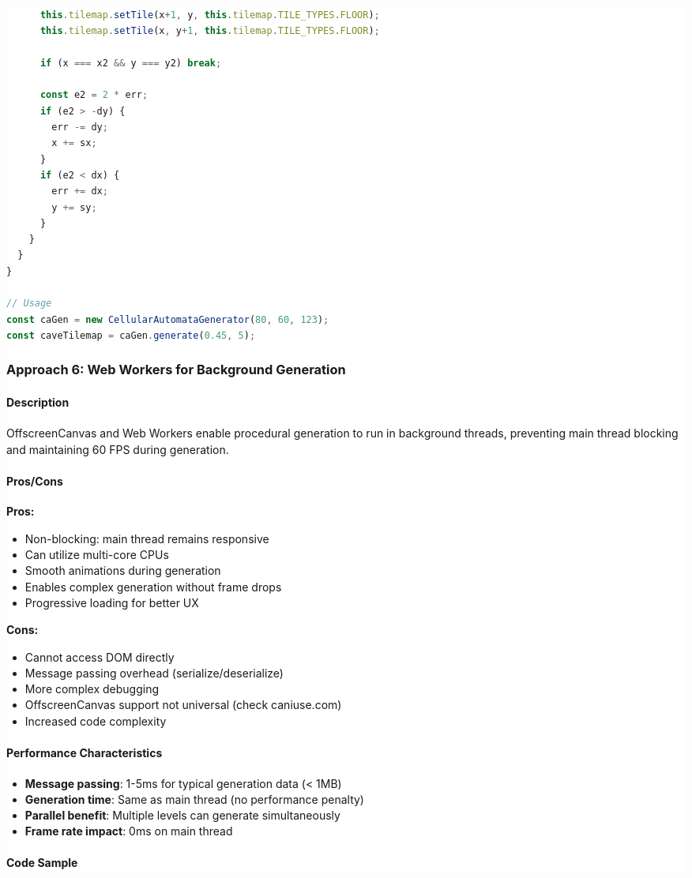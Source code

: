 ```javascript
      this.tilemap.setTile(x+1, y, this.tilemap.TILE_TYPES.FLOOR);
      this.tilemap.setTile(x, y+1, this.tilemap.TILE_TYPES.FLOOR);

      if (x === x2 && y === y2) break;

      const e2 = 2 * err;
      if (e2 > -dy) {
        err -= dy;
        x += sx;
      }
      if (e2 < dx) {
        err += dx;
        y += sy;
      }
    }
  }
}

// Usage
const caGen = new CellularAutomataGenerator(80, 60, 123);
const caveTilemap = caGen.generate(0.45, 5);
```

### Approach 6: Web Workers for Background Generation

#### Description
OffscreenCanvas and Web Workers enable procedural generation to run in background threads, preventing main thread blocking and maintaining 60 FPS during generation.

#### Pros/Cons

**Pros:**
- Non-blocking: main thread remains responsive
- Can utilize multi-core CPUs
- Smooth animations during generation
- Enables complex generation without frame drops
- Progressive loading for better UX

**Cons:**
- Cannot access DOM directly
- Message passing overhead (serialize/deserialize)
- More complex debugging
- OffscreenCanvas support not universal (check caniuse.com)
- Increased code complexity

#### Performance Characteristics
- **Message passing**: 1-5ms for typical generation data (< 1MB)
- **Generation time**: Same as main thread (no performance penalty)
- **Parallel benefit**: Multiple levels can generate simultaneously
- **Frame rate impact**: 0ms on main thread

#### Code Sample
